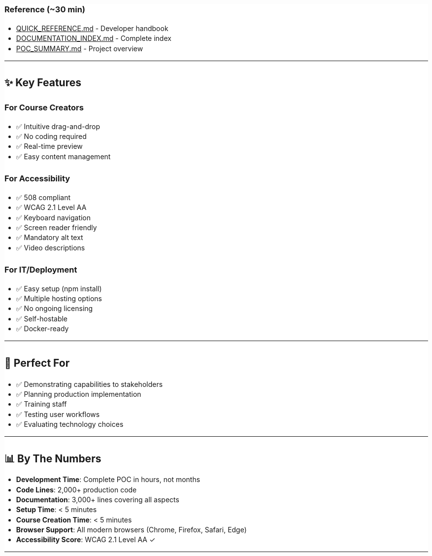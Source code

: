 ### **Reference** (~30 min)
- [QUICK_REFERENCE.md](QUICK_REFERENCE.md) - Developer handbook
- [DOCUMENTATION_INDEX.md](DOCUMENTATION_INDEX.md) - Complete index
- [POC_SUMMARY.md](POC_SUMMARY.md) - Project overview

---

## ✨ Key Features

### For Course Creators
- ✅ Intuitive drag-and-drop
- ✅ No coding required
- ✅ Real-time preview
- ✅ Easy content management

### For Accessibility
- ✅ 508 compliant
- ✅ WCAG 2.1 Level AA
- ✅ Keyboard navigation
- ✅ Screen reader friendly
- ✅ Mandatory alt text
- ✅ Video descriptions

### For IT/Deployment
- ✅ Easy setup (npm install)
- ✅ Multiple hosting options
- ✅ No ongoing licensing
- ✅ Self-hostable
- ✅ Docker-ready

---

## 🎯 Perfect For

- ✅ Demonstrating capabilities to stakeholders
- ✅ Planning production implementation
- ✅ Training staff
- ✅ Testing user workflows
- ✅ Evaluating technology choices

---

## 📊 By The Numbers

- **Development Time**: Complete POC in hours, not months
- **Code Lines**: 2,000+ production code
- **Documentation**: 3,000+ lines covering all aspects
- **Setup Time**: < 5 minutes
- **Course Creation Time**: < 5 minutes
- **Browser Support**: All modern browsers (Chrome, Firefox, Safari, Edge)
- **Accessibility Score**: WCAG 2.1 Level AA ✓

---
